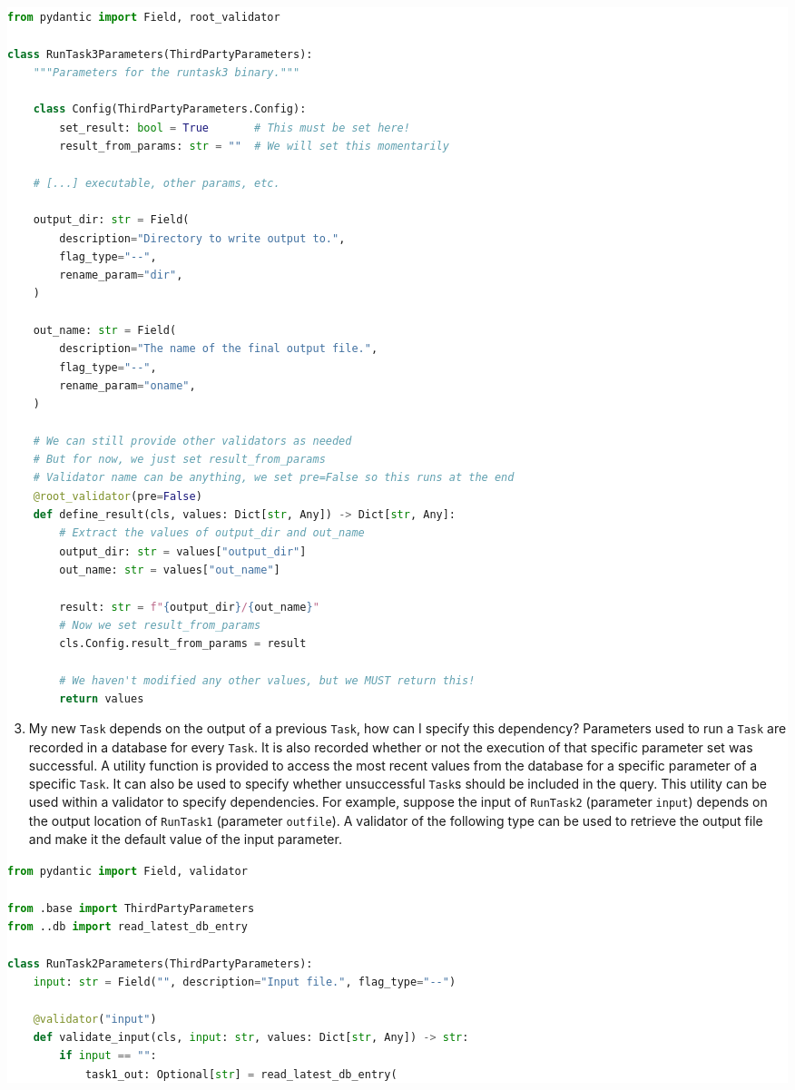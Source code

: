 ```py
from pydantic import Field, root_validator

class RunTask3Parameters(ThirdPartyParameters):
    """Parameters for the runtask3 binary."""

    class Config(ThirdPartyParameters.Config):
        set_result: bool = True       # This must be set here!
        result_from_params: str = ""  # We will set this momentarily

    # [...] executable, other params, etc.

    output_dir: str = Field(
        description="Directory to write output to.",
        flag_type="--",
        rename_param="dir",
    )

    out_name: str = Field(
        description="The name of the final output file.",
        flag_type="--",
        rename_param="oname",
    )

    # We can still provide other validators as needed
    # But for now, we just set result_from_params
    # Validator name can be anything, we set pre=False so this runs at the end
    @root_validator(pre=False)
    def define_result(cls, values: Dict[str, Any]) -> Dict[str, Any]:
        # Extract the values of output_dir and out_name
        output_dir: str = values["output_dir"]
        out_name: str = values["out_name"]

        result: str = f"{output_dir}/{out_name}"
        # Now we set result_from_params
        cls.Config.result_from_params = result

        # We haven't modified any other values, but we MUST return this!
        return values
```

3. My new `Task` depends on the output of a previous `Task`, how can I specify this dependency?
Parameters used to run a `Task` are recorded in a database for every `Task`. It is also recorded whether or not the execution of that specific parameter set was successful. A utility function is provided to access the most recent values from the database for a specific parameter of a specific `Task`. It can also be used to specify whether unsuccessful `Task`s should be included in the query. This utility can be used within a validator to specify dependencies. For example, suppose the input of `RunTask2` (parameter `input`) depends on the output location of `RunTask1` (parameter `outfile`). A validator of the following type can be used to retrieve the output file and make it the default value of the input parameter.

```py
from pydantic import Field, validator

from .base import ThirdPartyParameters
from ..db import read_latest_db_entry

class RunTask2Parameters(ThirdPartyParameters):
    input: str = Field("", description="Input file.", flag_type="--")

    @validator("input")
    def validate_input(cls, input: str, values: Dict[str, Any]) -> str:
        if input == "":
            task1_out: Optional[str] = read_latest_db_entry(
```